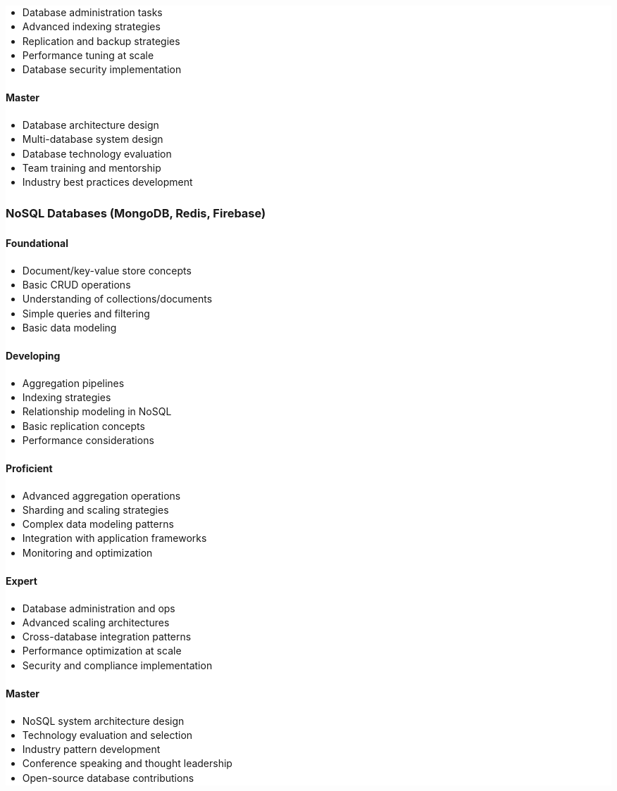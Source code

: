 - Database administration tasks
- Advanced indexing strategies
- Replication and backup strategies
- Performance tuning at scale
- Database security implementation

#### Master

- Database architecture design
- Multi-database system design
- Database technology evaluation
- Team training and mentorship
- Industry best practices development

### NoSQL Databases (MongoDB, Redis, Firebase)

#### Foundational

- Document/key-value store concepts
- Basic CRUD operations
- Understanding of collections/documents
- Simple queries and filtering
- Basic data modeling

#### Developing

- Aggregation pipelines
- Indexing strategies
- Relationship modeling in NoSQL
- Basic replication concepts
- Performance considerations

#### Proficient

- Advanced aggregation operations
- Sharding and scaling strategies
- Complex data modeling patterns
- Integration with application frameworks
- Monitoring and optimization

#### Expert

- Database administration and ops
- Advanced scaling architectures
- Cross-database integration patterns
- Performance optimization at scale
- Security and compliance implementation

#### Master

- NoSQL system architecture design
- Technology evaluation and selection
- Industry pattern development
- Conference speaking and thought leadership
- Open-source database contributions
